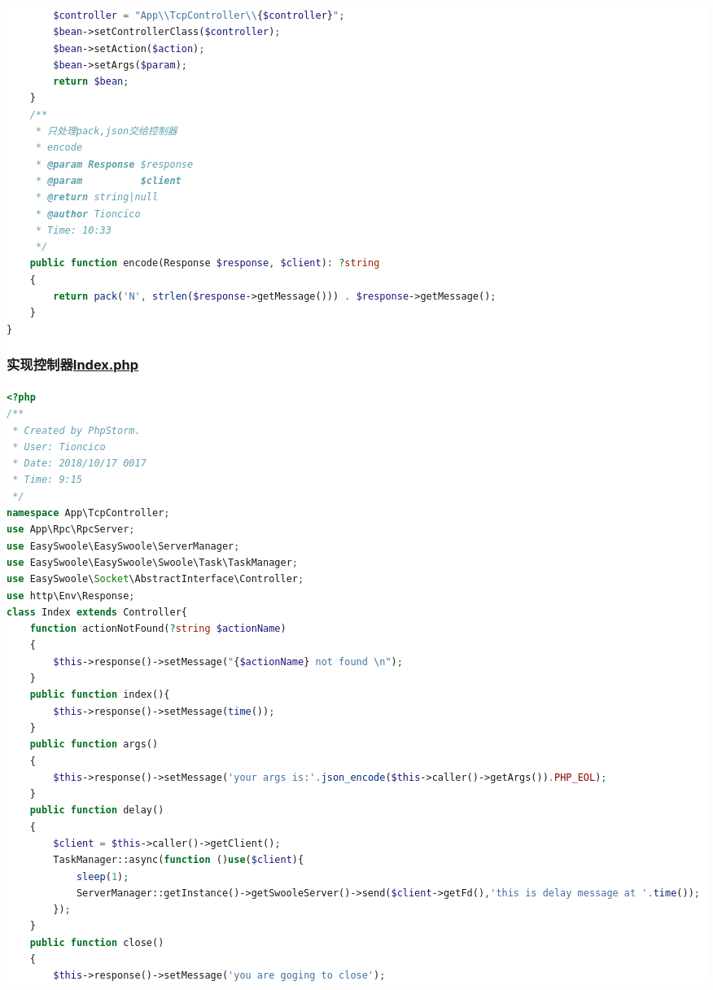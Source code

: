 ````php
        $controller = "App\\TcpController\\{$controller}";
        $bean->setControllerClass($controller);
        $bean->setAction($action);
        $bean->setArgs($param);
        return $bean;
    }
    /**
     * 只处理pack,json交给控制器
     * encode
     * @param Response $response
     * @param          $client
     * @return string|null
     * @author Tioncico
     * Time: 10:33
     */
    public function encode(Response $response, $client): ?string
    {
        return pack('N', strlen($response->getMessage())) . $response->getMessage();
    }
}
````
### 实现控制器[Index.php](https://github.com/easy-swoole/demo/blob/3.x-subtcp/App/TcpController/Index.php)
````php
<?php
/**
 * Created by PhpStorm.
 * User: Tioncico
 * Date: 2018/10/17 0017
 * Time: 9:15
 */
namespace App\TcpController;
use App\Rpc\RpcServer;
use EasySwoole\EasySwoole\ServerManager;
use EasySwoole\EasySwoole\Swoole\Task\TaskManager;
use EasySwoole\Socket\AbstractInterface\Controller;
use http\Env\Response;
class Index extends Controller{
    function actionNotFound(?string $actionName)
    {
        $this->response()->setMessage("{$actionName} not found \n");
    }
    public function index(){
        $this->response()->setMessage(time());
    }
    public function args()
    {
        $this->response()->setMessage('your args is:'.json_encode($this->caller()->getArgs()).PHP_EOL);
    }
    public function delay()
    {
        $client = $this->caller()->getClient();
        TaskManager::async(function ()use($client){
            sleep(1);
            ServerManager::getInstance()->getSwooleServer()->send($client->getFd(),'this is delay message at '.time());
        });
    }
    public function close()
    {
        $this->response()->setMessage('you are goging to close');
````